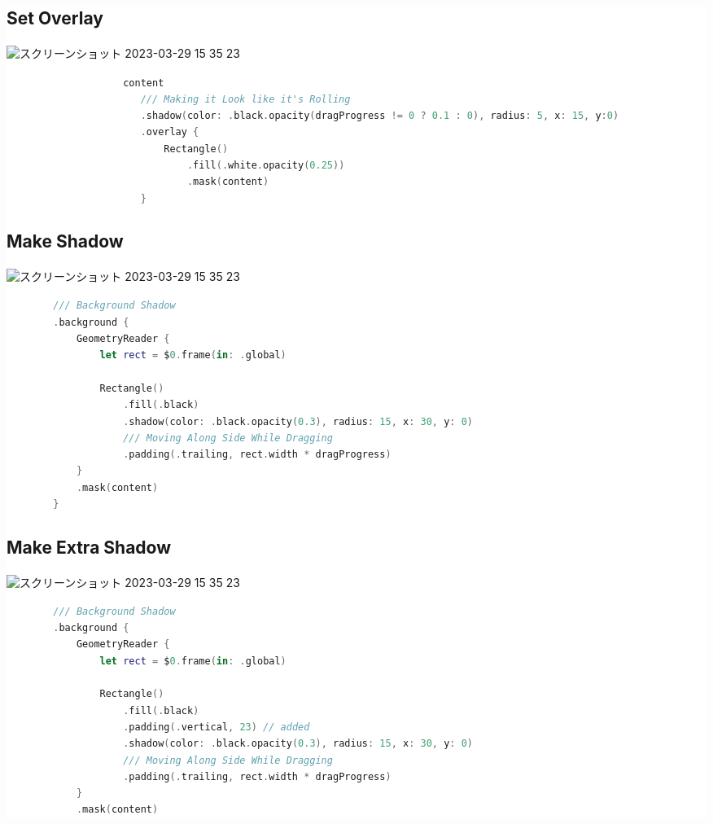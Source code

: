  ## Set Overlay
 
<img width="300" alt="スクリーンショット 2023-03-29 15 35 23" src="https://user-images.githubusercontent.com/47273077/228527721-713fc16e-d940-4a49-8b22-7763c76b1d3b.gif">

 ```swift
                     content
                        /// Making it Look like it's Rolling
                        .shadow(color: .black.opacity(dragProgress != 0 ? 0.1 : 0), radius: 5, x: 15, y:0)
                        .overlay {
                            Rectangle()
                                .fill(.white.opacity(0.25))
                                .mask(content)
                        }
```

## Make Shadow

<img width="300" alt="スクリーンショット 2023-03-29 15 35 23" src="https://user-images.githubusercontent.com/47273077/228531912-e299f148-6b94-4046-8346-eedc96db08cb.gif">

```swift
        /// Background Shadow
        .background {
            GeometryReader {
                let rect = $0.frame(in: .global)

                Rectangle()
                    .fill(.black)
                    .shadow(color: .black.opacity(0.3), radius: 15, x: 30, y: 0)
                    /// Moving Along Side While Dragging
                    .padding(.trailing, rect.width * dragProgress)
            }
            .mask(content)
        }
```    

## Make Extra Shadow

<img width="300" alt="スクリーンショット 2023-03-29 15 35 23" src="https://user-images.githubusercontent.com/47273077/228533613-2feee512-9de3-424a-8933-a1adb85dba0b.gif">

```swift
        /// Background Shadow
        .background {
            GeometryReader {
                let rect = $0.frame(in: .global)

                Rectangle()
                    .fill(.black)
                    .padding(.vertical, 23) // added
                    .shadow(color: .black.opacity(0.3), radius: 15, x: 30, y: 0)
                    /// Moving Along Side While Dragging
                    .padding(.trailing, rect.width * dragProgress)
            }
            .mask(content)
```
